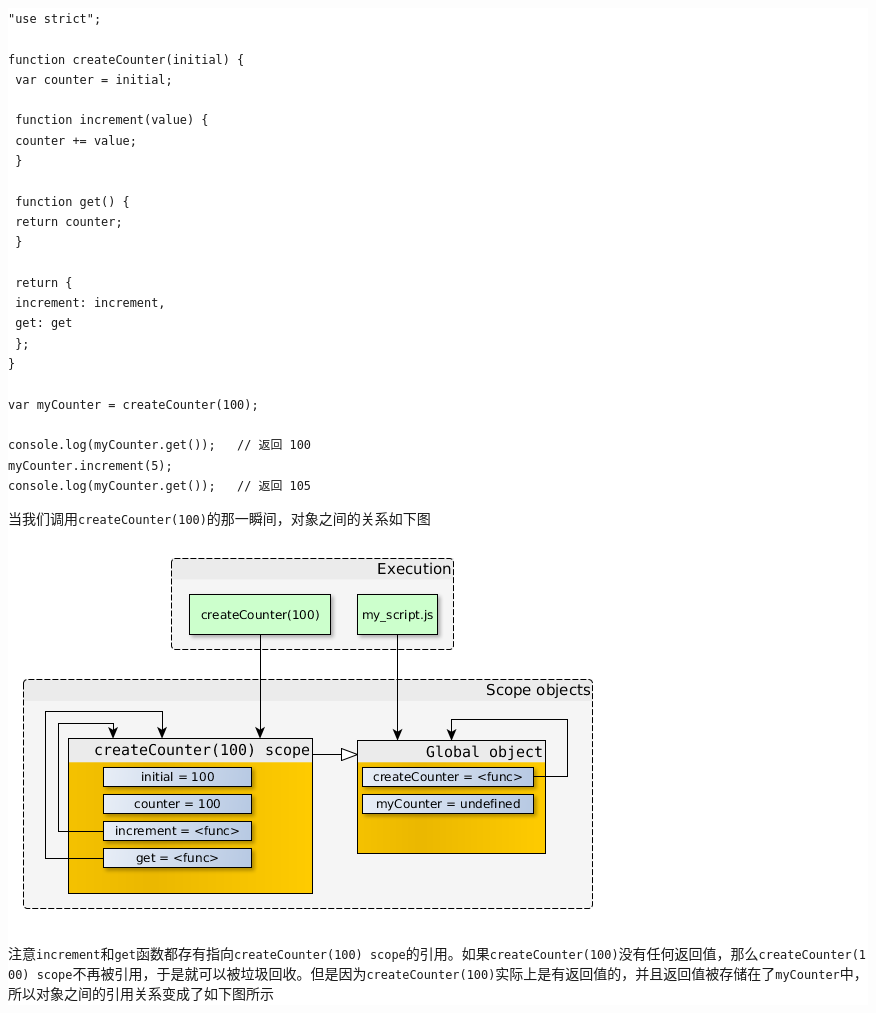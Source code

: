 ````
"use strict";  
  
function createCounter(initial) {  
 var counter = initial;  
  
 function increment(value) {  
 counter += value;  
 }  
  
 function get() {  
 return counter;  
 }  
  
 return {  
 increment: increment,  
 get: get  
 };  
}  
  
var myCounter = createCounter(100);  
  
console.log(myCounter.get());   // 返回 100  
myCounter.increment(5);  
console.log(myCounter.get());   // 返回 105  
````

当我们调用`createCounter(100)`的那一瞬间，对象之间的关系如下图

![](/assets/closure/js_closure_4.png "调用createCounter(100)时对象间的关系")

注意`increment`和`get`函数都存有指向`createCounter(100) scope`的引用。如果`createCounter(100)`没有任何返回值，那么`createCounter(100) scope`不再被引用，于是就可以被垃圾回收。但是因为`createCounter(100)`实际上是有返回值的，并且返回值被存储在了`myCounter`中，所以对象之间的引用关系变成了如下图所示
